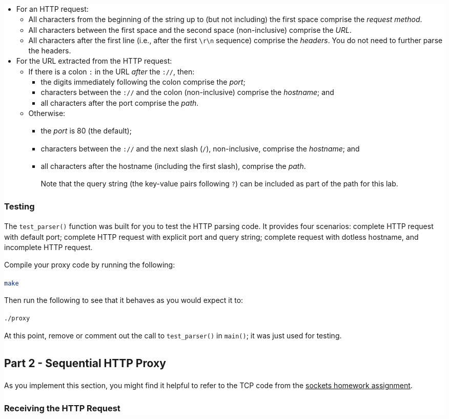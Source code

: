  - For an HTTP request:
   - All characters from the beginning of the string up to (but not including)
     the first space comprise the _request method_.
   - All characters between the first space and the second space
     (non-inclusive) comprise the _URL_.
   - All characters after the first line (i.e., after the first `\r\n`
     sequence) comprise the _headers_.  You do not need to further parse the
     headers.
 - For the URL extracted from the HTTP request:
   - If there is a colon `:` in the URL _after_ the `://`, then:
     - the digits immediately following the colon comprise the _port_;
     - characters between the `://` and the colon (non-inclusive) comprise the
       _hostname_; and
     - all characters after the port comprise the _path_.
   - Otherwise:
     - the _port_ is 80 (the default);
     - characters between the `://` and the next slash (`/`), non-inclusive,
       comprise the _hostname_; and
     - all characters after the hostname (including the first slash), comprise
       the _path_.

       Note that the query string (the key-value pairs following `?`) can be
       included as part of the path for this lab.


### Testing

The `test_parser()` function was built for you to test the HTTP parsing code.
It provides four scenarios: complete HTTP request with default port; complete
HTTP request with explicit port and query string; complete request with dotless
hostname, and incomplete HTTP request.

Compile your proxy code by running the following:

```bash
make
```

Then run the following to see that it behaves as you would expect it to:

```bash
./proxy
```

At this point, remove or comment out the call to `test_parser()` in `main()`;
it was just used for testing.


## Part 2 - Sequential HTTP Proxy

As you implement this section, you might find it helpful to refer to the TCP
code from the
[sockets homework assignment](../hw-sockets).


### Receiving the HTTP Request
